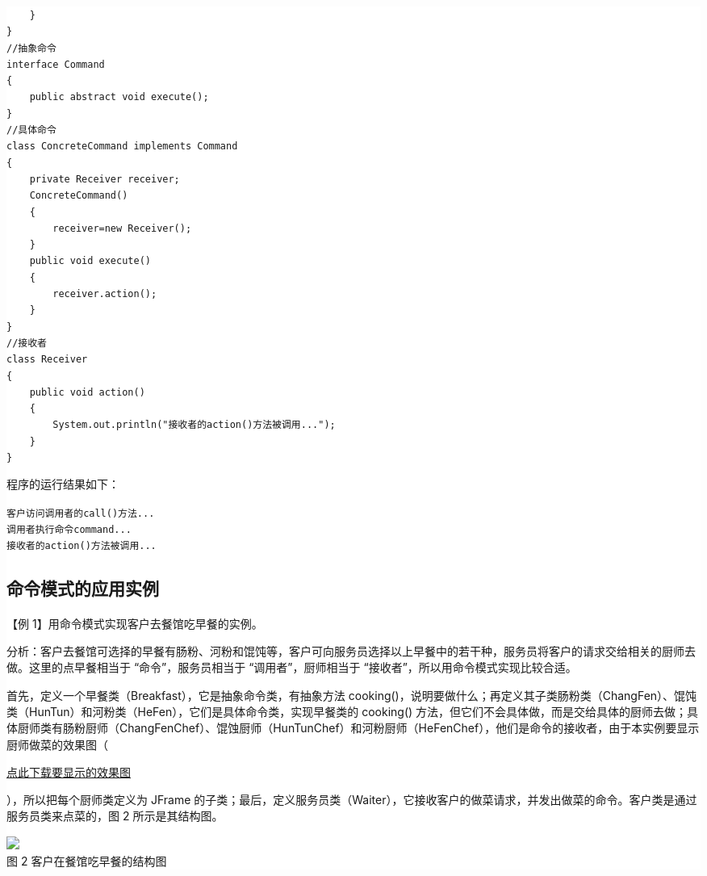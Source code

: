 ```
    }
}
//抽象命令
interface Command
{
    public abstract void execute();
}
//具体命令
class ConcreteCommand implements Command
{
    private Receiver receiver;
    ConcreteCommand()
    {
        receiver=new Receiver();
    }
    public void execute()
    {
        receiver.action();
    }
}
//接收者
class Receiver
{
    public void action()
    {
        System.out.println("接收者的action()方法被调用...");
    }
}
```

程序的运行结果如下：

```
客户访问调用者的call()方法...
调用者执行命令command...
接收者的action()方法被调用...
```

命令模式的应用实例
---------

【例 1】用命令模式实现客户去餐馆吃早餐的实例。

分析：客户去餐馆可选择的早餐有肠粉、河粉和馄饨等，客户可向服务员选择以上早餐中的若干种，服务员将客户的请求交给相关的厨师去做。这里的点早餐相当于 “命令”，服务员相当于 “调用者”，厨师相当于 “接收者”，所以用命令模式实现比较合适。

首先，定义一个早餐类（Breakfast），它是抽象命令类，有抽象方法 cooking()，说明要做什么；再定义其子类肠粉类（ChangFen）、馄饨类（HunTun）和河粉类（HeFen），它们是具体命令类，实现早餐类的 cooking() 方法，但它们不会具体做，而是交给具体的厨师去做；具体厨师类有肠粉厨师（ChangFenChef）、馄蚀厨师（HunTunChef）和河粉厨师（HeFenChef），他们是命令的接收者，由于本实例要显示厨师做菜的效果图（

[点此下载要显示的效果图](/uploads/soft/181113/3-1Q116125200.zip)

），所以把每个厨师类定义为 JFrame 的子类；最后，定义服务员类（Waiter），它接收客户的做菜请求，并发出做菜的命令。客户类是通过服务员类来点菜的，图 2 所示是其结构图。

![](https://xiaopohai-1254153894.cos.ap-chengdu.myqcloud.com/xiaopohai-blog/3-1Q1161134341E.gif)  
图 2 客户在餐馆吃早餐的结构图
